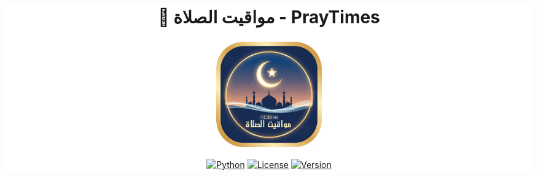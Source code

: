 <div align="center">
   
# 🕌 مواقيت الصلاة - PrayTimes


<img src="pray_logo.png" alt="PrayTimes Logo" width="20%"/>
   
[![Python](https://img.shields.io/badge/Python-3.7+-blue.svg)](https://python.org)
[![License](https://img.shields.io/badge/License-MIT-green.svg)](LICENSE)
[![Version](https://img.shields.io/badge/Version-0.62.0-orange.svg)](CHANGELOG.md)
